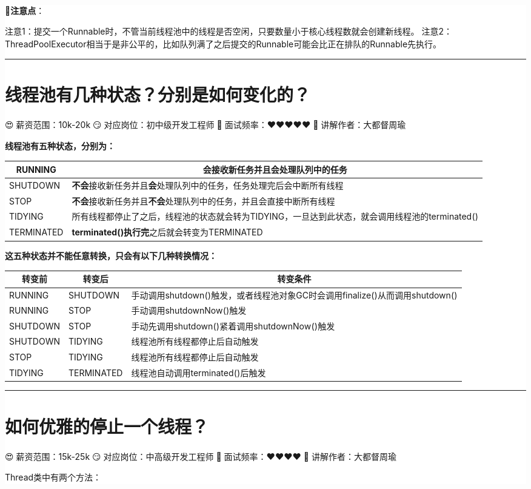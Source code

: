 💨**注意点**：

注意1：提交一个Runnable时，不管当前线程池中的线程是否空闲，只要数量小于核心线程数就会创建新线程。
注意2：ThreadPoolExecutor相当于是非公平的，比如队列满了之后提交的Runnable可能会比正在排队的Runnable先执行。


---


# 线程池有几种状态？分别是如何变化的？
😍 薪资范围：10k-20k
😏 对应岗位：初中级开发工程师
🤠 面试频率：❤️❤️❤️❤️❤️
👤 讲解作者：大都督周瑜

**线程池有五种状态，分别为：**

| RUNNING | **会**接收新任务并且**会**处理队列中的任务 |
| --- | --- |
| SHUTDOWN | **不会**接收新任务并且**会**处理队列中的任务，任务处理完后会中断所有线程 |
| STOP | **不会**接收新任务并且**不会**处理队列中的任务，并且会直接中断所有线程 |
| TIDYING | 所有线程都停止了之后，线程池的状态就会转为TIDYING，一旦达到此状态，就会调用线程池的terminated() |
| TERMINATED | **terminated()执行完**之后就会转变为TERMINATED |


**这五种状态并不能任意转换，只会有以下几种转换情况：**

| **转变前** | **转变后** | **转变条件** |
| --- | --- | --- |
| RUNNING | SHUTDOWN | 手动调用shutdown()触发，或者线程池对象GC时会调用finalize()从而调用shutdown() |
| RUNNING | STOP | 手动调用shutdownNow()触发 |
| SHUTDOWN | STOP | 手动先调用shutdown()紧着调用shutdownNow()触发 |
| SHUTDOWN | TIDYING | 线程池所有线程都停止后自动触发 |
| STOP | TIDYING | 线程池所有线程都停止后自动触发 |
| TIDYING | TERMINATED | 线程池自动调用terminated()后触发 |


---


# 如何优雅的停止一个线程？
😍 薪资范围：15k-25k
😏 对应岗位：中高级开发工程师
🤠 面试频率：❤️❤️❤️❤️
👤 讲解作者：大都督周瑜

Thread类中有两个方法：
